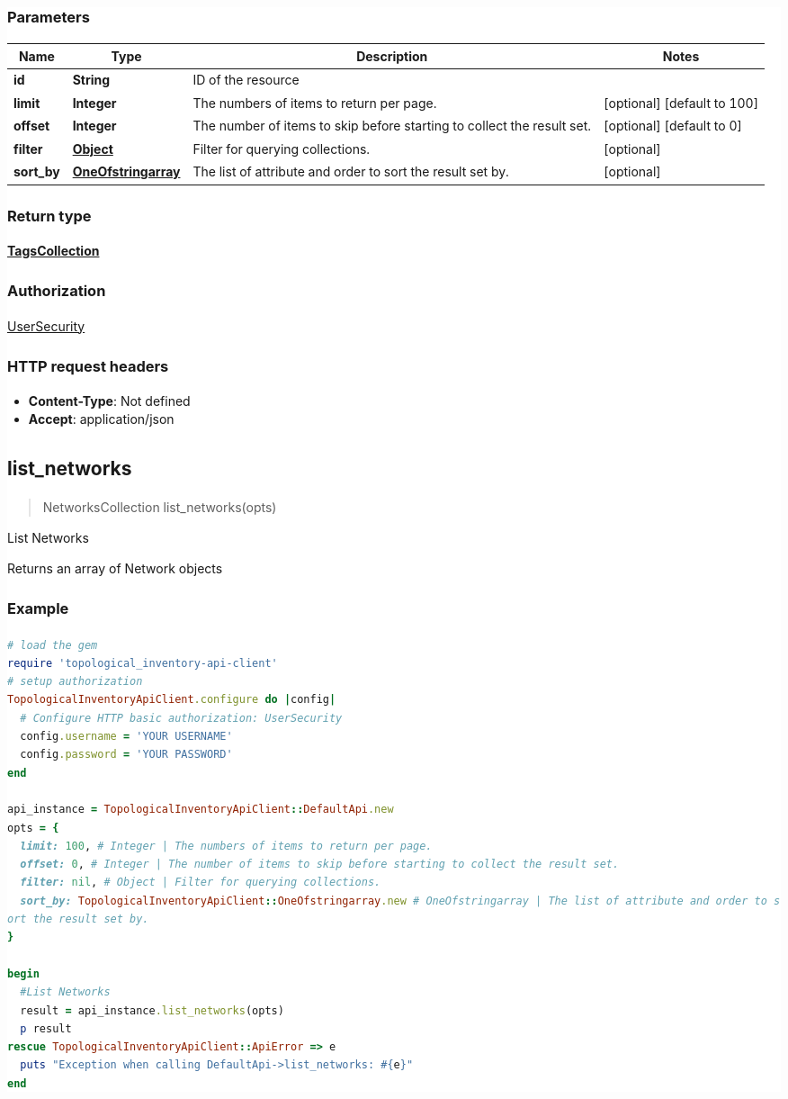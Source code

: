### Parameters


Name | Type | Description  | Notes
------------- | ------------- | ------------- | -------------
 **id** | **String**| ID of the resource | 
 **limit** | **Integer**| The numbers of items to return per page. | [optional] [default to 100]
 **offset** | **Integer**| The number of items to skip before starting to collect the result set. | [optional] [default to 0]
 **filter** | [**Object**](.md)| Filter for querying collections. | [optional] 
 **sort_by** | [**OneOfstringarray**](.md)| The list of attribute and order to sort the result set by. | [optional] 

### Return type

[**TagsCollection**](TagsCollection.md)

### Authorization

[UserSecurity](../README.md#UserSecurity)

### HTTP request headers

- **Content-Type**: Not defined
- **Accept**: application/json


## list_networks

> NetworksCollection list_networks(opts)

List Networks

Returns an array of Network objects

### Example

```ruby
# load the gem
require 'topological_inventory-api-client'
# setup authorization
TopologicalInventoryApiClient.configure do |config|
  # Configure HTTP basic authorization: UserSecurity
  config.username = 'YOUR USERNAME'
  config.password = 'YOUR PASSWORD'
end

api_instance = TopologicalInventoryApiClient::DefaultApi.new
opts = {
  limit: 100, # Integer | The numbers of items to return per page.
  offset: 0, # Integer | The number of items to skip before starting to collect the result set.
  filter: nil, # Object | Filter for querying collections.
  sort_by: TopologicalInventoryApiClient::OneOfstringarray.new # OneOfstringarray | The list of attribute and order to sort the result set by.
}

begin
  #List Networks
  result = api_instance.list_networks(opts)
  p result
rescue TopologicalInventoryApiClient::ApiError => e
  puts "Exception when calling DefaultApi->list_networks: #{e}"
end
```
